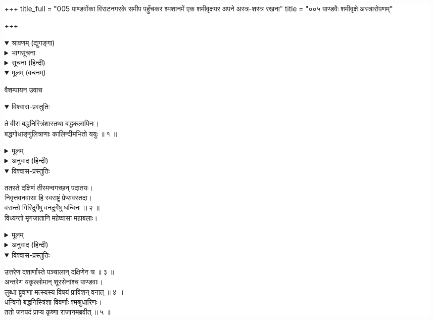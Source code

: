 +++
title_full = "005 पाण्डवोंका विराटनगरके समीप पहुँचकर श्मशानमें एक शमीवृक्षपर अपने अस्त्र-शस्त्र रखना"
title = "००५ पाण्डवैः शमीवृक्षे अस्त्रारोपणम्"

+++
<details open><summary>श्रावणम् (द्युगङ्गा)</summary>

<div class="audioEmbed"  caption="प्रदीपसिंहः" src="https://archive.org/download/mahAbhArata-mUla-paThanam-GP/004-005p1.mp3"></div>
<div class="audioEmbed"  caption="प्रदीपसिंहः" src="https://archive.org/download/mahAbhArata-mUla-paThanam-GP/004-005p2.mp3"></div>
<div class="audioEmbed"  caption="प्रदीपसिंहः" src="https://archive.org/download/mahAbhArata-mUla-paThanam-GP/004-005p3.mp3"></div>
<div class="audioEmbed"  caption="प्रदीपसिंहः" src="https://archive.org/download/mahAbhArata-mUla-paThanam-GP/004-005p4.mp3"></div>
</details>


<details><summary>भागसूचना</summary></details>

<details><summary>सूचना (हिन्दी)</summary></details>

<details open><summary>मूलम् (वचनम्)</summary>

वैशम्पायन उवाच
</details>

<details open><summary>विश्वास-प्रस्तुतिः</summary>

ते वीरा बद्धनिस्त्रिंशास्तथा बद्धकलापिनः।  
बद्धगोधाङ्गुलित्राणाः कालिन्दीमभितो ययुः ॥ १ ॥
</details>

<details><summary>मूलम्</summary></details>

<details><summary>अनुवाद (हिन्दी)</summary></details>

<details open><summary>विश्वास-प्रस्तुतिः</summary>

ततस्ते दक्षिणं तीरमन्वगच्छन् पदातयः।  
निवृत्तवनवासा हि स्वराष्ट्रं प्रेप्सवस्तदा।  
वसन्तो गिरिदुर्गेषु वनदुर्गेषु धन्विनः ॥ २ ॥  
विध्यन्तो मृगजातानि महेष्वासा महाबलाः।
</details>

<details><summary>मूलम्</summary></details>

<details><summary>अनुवाद (हिन्दी)</summary></details>

<details open><summary>विश्वास-प्रस्तुतिः</summary>

उत्तरेण दशार्णांस्ते पञ्चालान् दक्षिणेन च ॥ ३ ॥  
अन्तरेण यकृल्लोमान् शूरसेनांश्च पाण्डवाः।  
लुब्धा ब्रुवाणा मत्स्यस्य विषयं प्राविशन् वनात् ॥ ४ ॥  
धन्विनो बद्धनिस्त्रिंशा विवर्णाः श्मश्रुधारिणः।  
ततो जनपदं प्राप्य कृष्णा राजानमब्रवीत् ॥ ५ ॥
</details>
